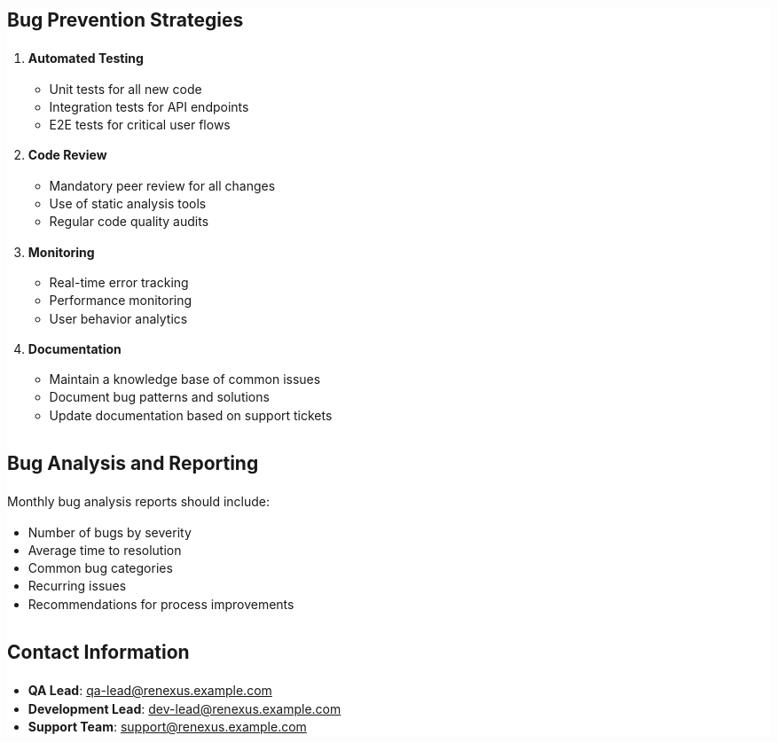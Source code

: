 ## Bug Prevention Strategies

1. **Automated Testing**
   - Unit tests for all new code
   - Integration tests for API endpoints
   - E2E tests for critical user flows

2. **Code Review**
   - Mandatory peer review for all changes
   - Use of static analysis tools
   - Regular code quality audits

3. **Monitoring**
   - Real-time error tracking
   - Performance monitoring
   - User behavior analytics

4. **Documentation**
   - Maintain a knowledge base of common issues
   - Document bug patterns and solutions
   - Update documentation based on support tickets

## Bug Analysis and Reporting

Monthly bug analysis reports should include:
- Number of bugs by severity
- Average time to resolution
- Common bug categories
- Recurring issues
- Recommendations for process improvements

## Contact Information

- **QA Lead**: qa-lead@renexus.example.com
- **Development Lead**: dev-lead@renexus.example.com
- **Support Team**: support@renexus.example.com
